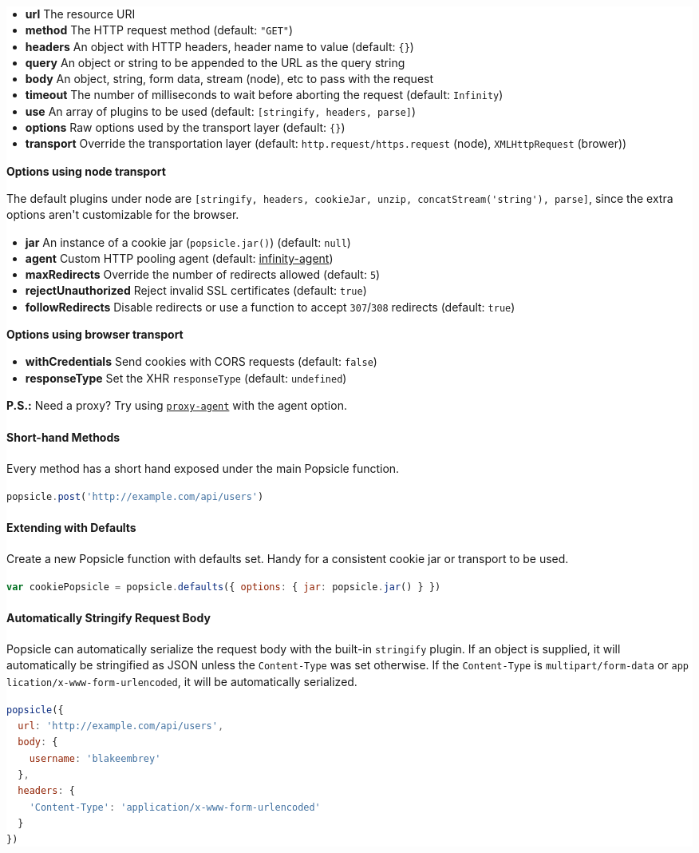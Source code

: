* **url** The resource URI
* **method** The HTTP request method (default: `"GET"`)
* **headers** An object with HTTP headers, header name to value (default: `{}`)
* **query** An object or string to be appended to the URL as the query string
* **body** An object, string, form data, stream (node), etc to pass with the request
* **timeout** The number of milliseconds to wait before aborting the request (default: `Infinity`)
* **use** An array of plugins to be used (default: `[stringify, headers, parse]`)
* **options** Raw options used by the transport layer (default: `{}`)
* **transport** Override the transportation layer (default: `http.request/https.request` (node), `XMLHttpRequest` (brower))

**Options using node transport**

The default plugins under node are `[stringify, headers, cookieJar, unzip, concatStream('string'), parse]`, since the extra options aren't customizable for the browser.

* **jar** An instance of a cookie jar (`popsicle.jar()`) (default: `null`)
* **agent** Custom HTTP pooling agent (default: [infinity-agent](https://github.com/floatdrop/infinity-agent))
* **maxRedirects** Override the number of redirects allowed (default: `5`)
* **rejectUnauthorized** Reject invalid SSL certificates (default: `true`)
* **followRedirects** Disable redirects or use a function to accept `307`/`308` redirects (default: `true`)

**Options using browser transport**

* **withCredentials** Send cookies with CORS requests (default: `false`)
* **responseType** Set the XHR `responseType` (default: `undefined`)

**P.S.:** Need a proxy? Try using [`proxy-agent`](https://github.com/TooTallNate/node-proxy-agent) with the agent option.

#### Short-hand Methods

Every method has a short hand exposed under the main Popsicle function.

```js
popsicle.post('http://example.com/api/users')
```

#### Extending with Defaults

Create a new Popsicle function with defaults set. Handy for a consistent cookie jar or transport to be used.

```js
var cookiePopsicle = popsicle.defaults({ options: { jar: popsicle.jar() } })
```

#### Automatically Stringify Request Body

Popsicle can automatically serialize the request body with the built-in `stringify` plugin. If an object is supplied, it will automatically be stringified as JSON unless the `Content-Type` was set otherwise. If the `Content-Type` is `multipart/form-data` or `application/x-www-form-urlencoded`, it will be automatically serialized.

```js
popsicle({
  url: 'http://example.com/api/users',
  body: {
    username: 'blakeembrey'
  },
  headers: {
    'Content-Type': 'application/x-www-form-urlencoded'
  }
})
```


[npm-image]: https://img.shields.io/npm/v/popsicle.svg?style=flat
[npm-url]: https://npmjs.org/package/popsicle
[downloads-image]: https://img.shields.io/npm/dm/popsicle.svg?style=flat
[downloads-url]: https://npmjs.org/package/popsicle
[travis-image]: https://img.shields.io/travis/blakeembrey/popsicle.svg?style=flat
[travis-url]: https://travis-ci.org/blakeembrey/popsicle
[coveralls-image]: https://img.shields.io/coveralls/blakeembrey/popsicle.svg?style=flat
[coveralls-url]: https://coveralls.io/r/blakeembrey/popsicle?branch=master